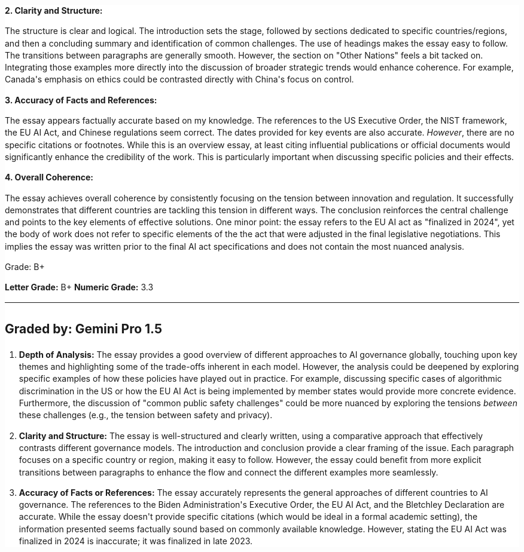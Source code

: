 **2. Clarity and Structure:**

The structure is clear and logical. The introduction sets the stage, followed by sections dedicated to specific countries/regions, and then a concluding summary and identification of common challenges. The use of headings makes the essay easy to follow. The transitions between paragraphs are generally smooth. However, the section on "Other Nations" feels a bit tacked on. Integrating those examples more directly into the discussion of broader strategic trends would enhance coherence. For example, Canada's emphasis on ethics could be contrasted directly with China's focus on control.

**3. Accuracy of Facts and References:**

The essay appears factually accurate based on my knowledge. The references to the US Executive Order, the NIST framework, the EU AI Act, and Chinese regulations seem correct. The dates provided for key events are also accurate. *However*, there are no specific citations or footnotes. While this is an overview essay, at least citing influential publications or official documents would significantly enhance the credibility of the work. This is particularly important when discussing specific policies and their effects.

**4. Overall Coherence:**

The essay achieves overall coherence by consistently focusing on the tension between innovation and regulation. It successfully demonstrates that different countries are tackling this tension in different ways. The conclusion reinforces the central challenge and points to the key elements of effective solutions. One minor point: the essay refers to the EU AI act as "finalized in 2024", yet the body of work does not refer to specific elements of the the act that were adjusted in the final legislative negotiations. This implies the essay was written prior to the final AI act specifications and does not contain the most nuanced analysis.

Grade: B+


**Letter Grade:** B+
**Numeric Grade:** 3.3

---

## Graded by: Gemini Pro 1.5

1) **Depth of Analysis:** The essay provides a good overview of different approaches to AI governance globally, touching upon key themes and highlighting some of the trade-offs inherent in each model. However, the analysis could be deepened by exploring specific examples of how these policies have played out in practice. For example, discussing specific cases of algorithmic discrimination in the US or how the EU AI Act is being implemented by member states would provide more concrete evidence.  Furthermore, the discussion of  "common public safety challenges" could be more nuanced by exploring the tensions *between* these challenges (e.g., the tension between safety and privacy).

2) **Clarity and Structure:** The essay is well-structured and clearly written, using a comparative approach that effectively contrasts different governance models.  The introduction and conclusion provide a clear framing of the issue. Each paragraph focuses on a specific country or region, making it easy to follow. However, the essay could benefit from more explicit transitions between paragraphs to enhance the flow and connect the different examples more seamlessly.

3) **Accuracy of Facts or References:** The essay accurately represents the general approaches of different countries to AI governance.  The references to the Biden Administration's Executive Order, the EU AI Act, and the Bletchley Declaration are accurate.  While the essay doesn't provide specific citations (which would be ideal in a formal academic setting), the information presented seems factually sound based on commonly available knowledge. However, stating the EU AI Act was finalized in 2024 is inaccurate; it was finalized in late 2023.
